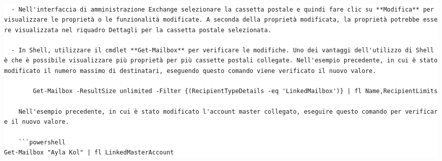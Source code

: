 ```
  - Nell'interfaccia di amministrazione Exchange selezionare la cassetta postale e quindi fare clic su **Modifica** per visualizzare le proprietà o le funzionalità modificate. A seconda della proprietà modificata, la proprietà potrebbe essere visualizzata nel riquadro Dettagli per la cassetta postale selezionata.

  - In Shell, utilizzare il cmdlet **Get-Mailbox** per verificare le modifiche. Uno dei vantaggi dell'utilizzo di Shell è che è possibile visualizzare più proprietà per più cassette postali collegate. Nell'esempio precedente, in cui è stato modificato il numero massimo di destinatari, eseguendo questo comando viene verificato il nuovo valore.
    
        Get-Mailbox -ResultSize unlimited -Filter {(RecipientTypeDetails -eq 'LinkedMailbox')} | fl Name,RecipientLimits
    
    Nell'esempio precedente, in cui è stato modificato l'account master collegato, eseguire questo comando per verificare il nuovo valore.
    
    ```powershell
Get-Mailbox "Ayla Kol" | fl LinkedMasterAccount
```

